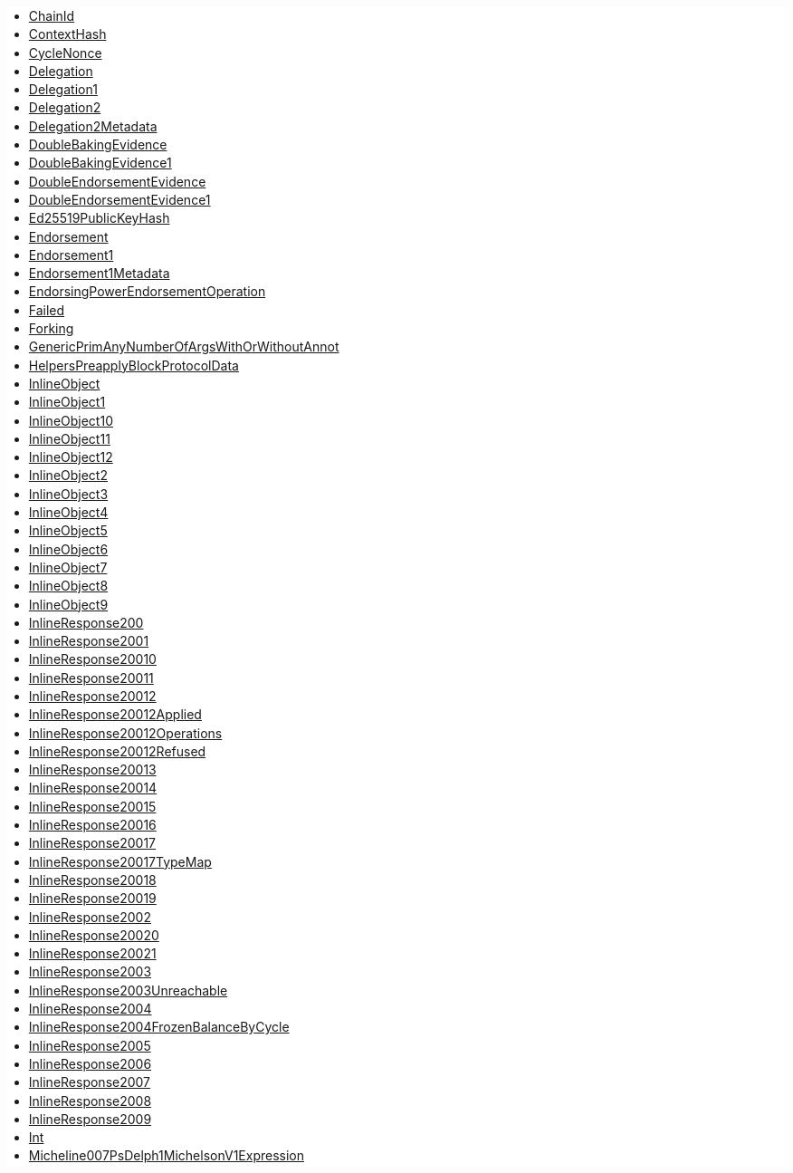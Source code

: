  - [ChainId](docs/ChainId.md)
 - [ContextHash](docs/ContextHash.md)
 - [CycleNonce](docs/CycleNonce.md)
 - [Delegation](docs/Delegation.md)
 - [Delegation1](docs/Delegation1.md)
 - [Delegation2](docs/Delegation2.md)
 - [Delegation2Metadata](docs/Delegation2Metadata.md)
 - [DoubleBakingEvidence](docs/DoubleBakingEvidence.md)
 - [DoubleBakingEvidence1](docs/DoubleBakingEvidence1.md)
 - [DoubleEndorsementEvidence](docs/DoubleEndorsementEvidence.md)
 - [DoubleEndorsementEvidence1](docs/DoubleEndorsementEvidence1.md)
 - [Ed25519PublicKeyHash](docs/Ed25519PublicKeyHash.md)
 - [Endorsement](docs/Endorsement.md)
 - [Endorsement1](docs/Endorsement1.md)
 - [Endorsement1Metadata](docs/Endorsement1Metadata.md)
 - [EndorsingPowerEndorsementOperation](docs/EndorsingPowerEndorsementOperation.md)
 - [Failed](docs/Failed.md)
 - [Forking](docs/Forking.md)
 - [GenericPrimAnyNumberOfArgsWithOrWithoutAnnot](docs/GenericPrimAnyNumberOfArgsWithOrWithoutAnnot.md)
 - [HelpersPreapplyBlockProtocolData](docs/HelpersPreapplyBlockProtocolData.md)
 - [InlineObject](docs/InlineObject.md)
 - [InlineObject1](docs/InlineObject1.md)
 - [InlineObject10](docs/InlineObject10.md)
 - [InlineObject11](docs/InlineObject11.md)
 - [InlineObject12](docs/InlineObject12.md)
 - [InlineObject2](docs/InlineObject2.md)
 - [InlineObject3](docs/InlineObject3.md)
 - [InlineObject4](docs/InlineObject4.md)
 - [InlineObject5](docs/InlineObject5.md)
 - [InlineObject6](docs/InlineObject6.md)
 - [InlineObject7](docs/InlineObject7.md)
 - [InlineObject8](docs/InlineObject8.md)
 - [InlineObject9](docs/InlineObject9.md)
 - [InlineResponse200](docs/InlineResponse200.md)
 - [InlineResponse2001](docs/InlineResponse2001.md)
 - [InlineResponse20010](docs/InlineResponse20010.md)
 - [InlineResponse20011](docs/InlineResponse20011.md)
 - [InlineResponse20012](docs/InlineResponse20012.md)
 - [InlineResponse20012Applied](docs/InlineResponse20012Applied.md)
 - [InlineResponse20012Operations](docs/InlineResponse20012Operations.md)
 - [InlineResponse20012Refused](docs/InlineResponse20012Refused.md)
 - [InlineResponse20013](docs/InlineResponse20013.md)
 - [InlineResponse20014](docs/InlineResponse20014.md)
 - [InlineResponse20015](docs/InlineResponse20015.md)
 - [InlineResponse20016](docs/InlineResponse20016.md)
 - [InlineResponse20017](docs/InlineResponse20017.md)
 - [InlineResponse20017TypeMap](docs/InlineResponse20017TypeMap.md)
 - [InlineResponse20018](docs/InlineResponse20018.md)
 - [InlineResponse20019](docs/InlineResponse20019.md)
 - [InlineResponse2002](docs/InlineResponse2002.md)
 - [InlineResponse20020](docs/InlineResponse20020.md)
 - [InlineResponse20021](docs/InlineResponse20021.md)
 - [InlineResponse2003](docs/InlineResponse2003.md)
 - [InlineResponse2003Unreachable](docs/InlineResponse2003Unreachable.md)
 - [InlineResponse2004](docs/InlineResponse2004.md)
 - [InlineResponse2004FrozenBalanceByCycle](docs/InlineResponse2004FrozenBalanceByCycle.md)
 - [InlineResponse2005](docs/InlineResponse2005.md)
 - [InlineResponse2006](docs/InlineResponse2006.md)
 - [InlineResponse2007](docs/InlineResponse2007.md)
 - [InlineResponse2008](docs/InlineResponse2008.md)
 - [InlineResponse2009](docs/InlineResponse2009.md)
 - [Int](docs/Int.md)
 - [Micheline007PsDelph1MichelsonV1Expression](docs/Micheline007PsDelph1MichelsonV1Expression.md)